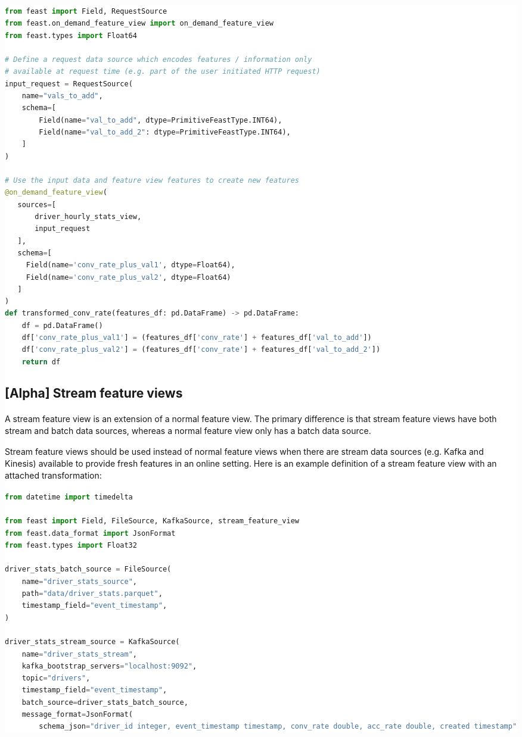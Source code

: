 ```python
from feast import Field, RequestSource
from feast.on_demand_feature_view import on_demand_feature_view
from feast.types import Float64

# Define a request data source which encodes features / information only
# available at request time (e.g. part of the user initiated HTTP request)
input_request = RequestSource(
    name="vals_to_add",
    schema=[
        Field(name="val_to_add", dtype=PrimitiveFeastType.INT64),
        Field(name="val_to_add_2": dtype=PrimitiveFeastType.INT64),
    ]
)

# Use the input data and feature view features to create new features
@on_demand_feature_view(
   sources=[
       driver_hourly_stats_view,
       input_request
   ],
   schema=[
     Field(name='conv_rate_plus_val1', dtype=Float64),
     Field(name='conv_rate_plus_val2', dtype=Float64)
   ]
)
def transformed_conv_rate(features_df: pd.DataFrame) -> pd.DataFrame:
    df = pd.DataFrame()
    df['conv_rate_plus_val1'] = (features_df['conv_rate'] + features_df['val_to_add'])
    df['conv_rate_plus_val2'] = (features_df['conv_rate'] + features_df['val_to_add_2'])
    return df
```

## \[Alpha] Stream feature views

A stream feature view is an extension of a normal feature view. The primary difference is that stream feature views have both stream and batch data sources, whereas a normal feature view only has a batch data source.

Stream feature views should be used instead of normal feature views when there are stream data sources (e.g. Kafka and Kinesis) available to provide fresh features in an online setting. Here is an example definition of a stream feature view with an attached transformation:

```python
from datetime import timedelta

from feast import Field, FileSource, KafkaSource, stream_feature_view
from feast.data_format import JsonFormat
from feast.types import Float32

driver_stats_batch_source = FileSource(
    name="driver_stats_source",
    path="data/driver_stats.parquet",
    timestamp_field="event_timestamp",
)

driver_stats_stream_source = KafkaSource(
    name="driver_stats_stream",
    kafka_bootstrap_servers="localhost:9092",
    topic="drivers",
    timestamp_field="event_timestamp",
    batch_source=driver_stats_batch_source,
    message_format=JsonFormat(
        schema_json="driver_id integer, event_timestamp timestamp, conv_rate double, acc_rate double, created timestamp"
```